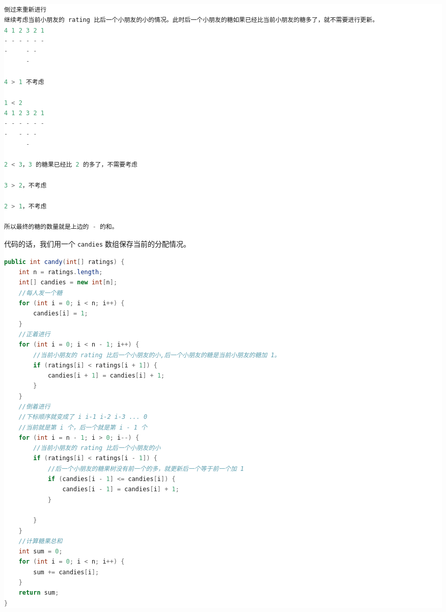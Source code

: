 ```java
倒过来重新进行
继续考虑当前小朋友的 rating 比后一个小朋友的小的情况。此时后一个小朋友的糖如果已经比当前小朋友的糖多了，就不需要进行更新。
4 1 2 3 2 1
- - - - - -
-     - -
      -
    
4 > 1 不考虑

1 < 2
4 1 2 3 2 1
- - - - - -
-   - - -
      -    
    
2 < 3，3 的糖果已经比 2 的多了，不需要考虑

3 > 2，不考虑

2 > 1，不考虑

所以最终的糖的数量就是上边的 - 的和。
```

代码的话，我们用一个 `candies` 数组保存当前的分配情况。

```java
public int candy(int[] ratings) {
    int n = ratings.length;
    int[] candies = new int[n];
    //每人发一个糖
    for (int i = 0; i < n; i++) {
        candies[i] = 1;
    }
    //正着进行
    for (int i = 0; i < n - 1; i++) {
        //当前小朋友的 rating 比后一个小朋友的小,后一个小朋友的糖是当前小朋友的糖加 1。
        if (ratings[i] < ratings[i + 1]) {
            candies[i + 1] = candies[i] + 1;
        }
    }
    //倒着进行
    //下标顺序就变成了 i i-1 i-2 i-3 ... 0
    //当前就是第 i 个，后一个就是第 i - 1 个
    for (int i = n - 1; i > 0; i--) {
        //当前小朋友的 rating 比后一个小朋友的小
        if (ratings[i] < ratings[i - 1]) {
            //后一个小朋友的糖果树没有前一个的多，就更新后一个等于前一个加 1
            if (candies[i - 1] <= candies[i]) {
                candies[i - 1] = candies[i] + 1;
            }

        }
    }
    //计算糖果总和
    int sum = 0;
    for (int i = 0; i < n; i++) {
        sum += candies[i];
    }
    return sum;
}
```
